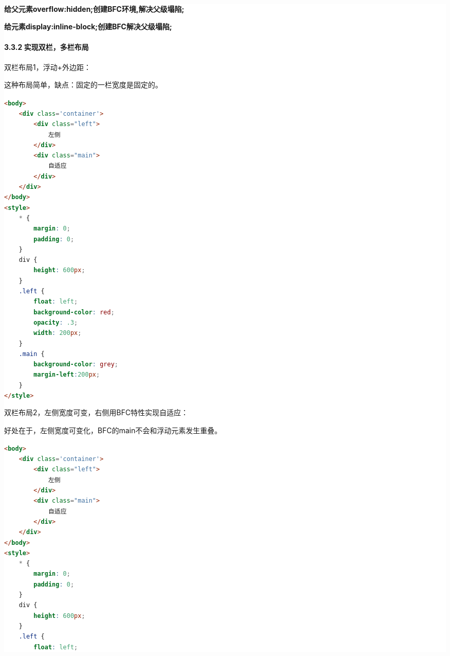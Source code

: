 **给父元素overflow:hidden;创建BFC环境,解决父级塌陷;**

**给元素display:inline-block;创建BFC解决父级塌陷;**

#### 3.3.2 实现双栏，多栏布局

双栏布局1，浮动+外边距：

这种布局简单，缺点：固定的一栏宽度是固定的。

```html
<body>
    <div class='container'>
        <div class="left">
        	左侧
        </div>
        <div class="main">
        	自适应
        </div>
    </div>
</body>
<style>
    * {
        margin: 0;
        padding: 0;
    }
    div {
        height: 600px;
    }
    .left {
        float: left;
        background-color: red;
        opacity: .3;
        width: 200px;
    }
    .main {
        background-color: grey;
        margin-left:200px;
    }
</style>
```

双栏布局2，左侧宽度可变，右侧用BFC特性实现自适应：

好处在于，左侧宽度可变化，BFC的main不会和浮动元素发生重叠。

```html
<body>
    <div class='container'>
        <div class="left">
        	左侧
        </div>
        <div class="main">
        	自适应
        </div>
    </div>
</body>
<style>
    * {
        margin: 0;
        padding: 0;
    }
    div {
        height: 600px;
    }
    .left {
        float: left;
```